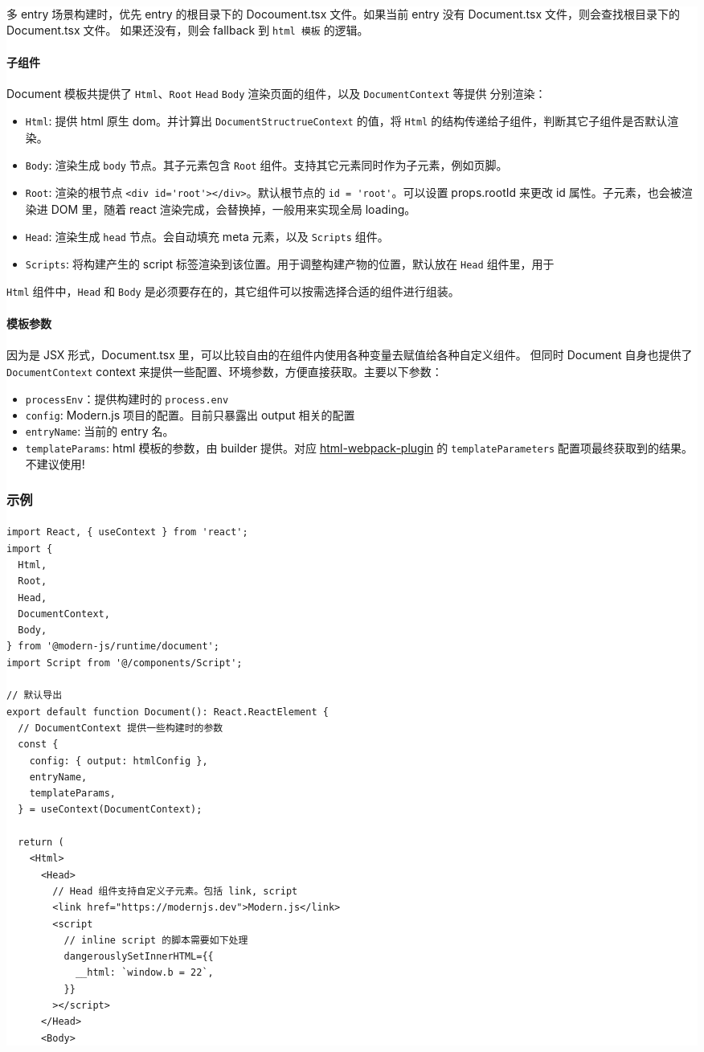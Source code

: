 多 entry 场景构建时，优先 entry 的根目录下的 Docoument.tsx 文件。如果当前 entry 没有 Document.tsx 文件，则会查找根目录下的 Document.tsx 文件。
如果还没有，则会 fallback 到 `html 模板` 的逻辑。

#### 子组件

Document 模板共提供了 `Html`、`Root` `Head` `Body` 渲染页面的组件，以及 `DocumentContext` 等提供
分别渲染：
- `Html`: 提供 html 原生 dom。并计算出 `DocumentStructrueContext` 的值，将 `Html` 的结构传递给子组件，判断其它子组件是否默认渲染。

- `Body`: 渲染生成 `body` 节点。其子元素包含 `Root` 组件。支持其它元素同时作为子元素，例如页脚。

- `Root`: 渲染的根节点 `<div id='root'></div>`。默认根节点的 `id = 'root'`。可以设置 props.rootId 来更改 id 属性。子元素，也会被渲染进 DOM 里，随着 react 渲染完成，会替换掉，一般用来实现全局 loading。

- `Head`: 渲染生成 `head` 节点。会自动填充 meta 元素，以及 `Scripts` 组件。

- `Scripts`: 将构建产生的 script 标签渲染到该位置。用于调整构建产物的位置，默认放在 `Head` 组件里，用于

`Html` 组件中，`Head` 和 `Body` 是必须要存在的，其它组件可以按需选择合适的组件进行组装。

#### 模板参数

因为是 JSX 形式，Document.tsx 里，可以比较自由的在组件内使用各种变量去赋值给各种自定义组件。
但同时 Document 自身也提供了 `DocumentContext` context 来提供一些配置、环境参数，方便直接获取。主要以下参数：

- `processEnv`：提供构建时的 `process.env`
- `config`: Modern.js 项目的配置。目前只暴露出 output 相关的配置
- `entryName`: 当前的 entry 名。
- `templateParams`: html 模板的参数，由 builder 提供。对应 [html-webpack-plugin](https://github.com/jantimon/html-webpack-plugin) 的 `templateParameters` 配置项最终获取到的结果。不建议使用!


### 示例

```tsx
import React, { useContext } from 'react';
import {
  Html,
  Root,
  Head,
  DocumentContext,
  Body,
} from '@modern-js/runtime/document';
import Script from '@/components/Script';

// 默认导出
export default function Document(): React.ReactElement {
  // DocumentContext 提供一些构建时的参数
  const {
    config: { output: htmlConfig },
    entryName,
    templateParams,
  } = useContext(DocumentContext);

  return (
    <Html>
      <Head>
        // Head 组件支持自定义子元素。包括 link, script
        <link href="https://modernjs.dev">Modern.js</link>
        <script
          // inline script 的脚本需要如下处理
          dangerouslySetInnerHTML={{
            __html: `window.b = 22`,
          }}
        ></script>
      </Head>
      <Body>
```